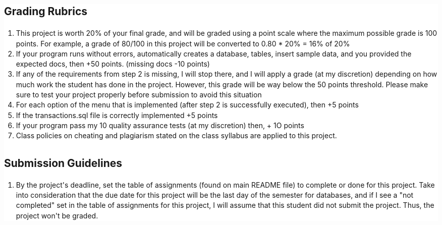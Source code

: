 ## Grading Rubrics

   1. This project is worth 20% of your final grade, and will be graded using a point scale where the maximum possible 
      grade is 100 points. For example, a grade of 80/100 in this project will be converted to 0.80 * 20% = 16% of 20%
   2. If your program runs without errors, automatically creates a database, tables, insert sample data, and you provided
      the expected docs, then +50 points. (missing docs -10 points)
   3. If any of the requirements from step 2 is missing, I will stop there, and I will apply a grade (at my discretion) 
      depending on how much work the student has done in the project. However, this grade will be way below the 50 points threshold. 
      Please make sure to test your project properly before submission to avoid this situation
   4. For each option of the menu that is implemented (after step 2 is successfully executed), then +5 points
   5. If the transactions.sql file is correctly implemented +5 points
   6. If your program pass my 10 quality assurance tests (at my discretion) then, + 1O points
   7. Class policies on cheating and plagiarism stated on the class syllabus are applied to this project. 
    
## Submission Guidelines 
   
   1. By the project's deadline, set the table of assignments (found on main README file) to complete or done for this project. Take into consideration that
   the due date for this project will be the last day of the semester for databases, and if I see a "not completed" set
   in the table of assignments for this project, I will assume that this student did not submit the project. Thus, the project won't be graded. 
        
